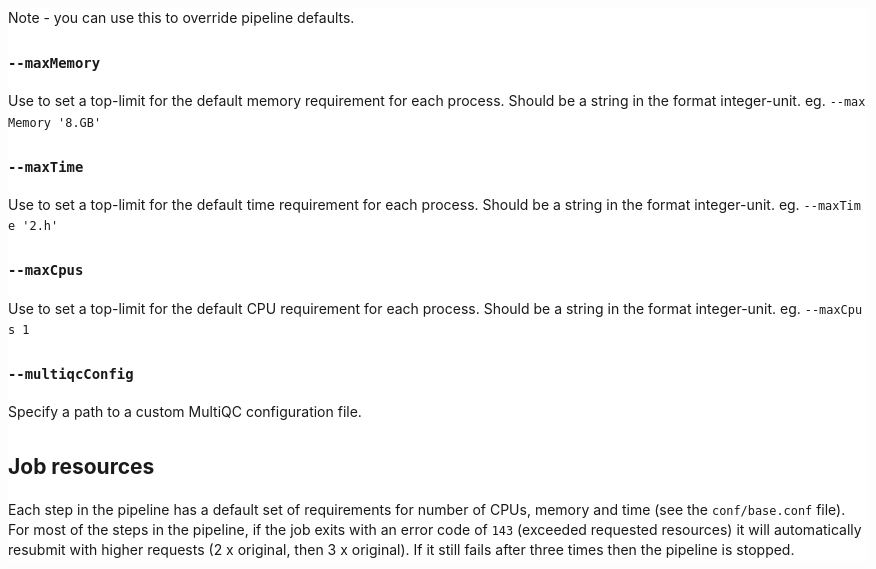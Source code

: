 Note - you can use this to override pipeline defaults.

### `--maxMemory`

Use to set a top-limit for the default memory requirement for each process.
Should be a string in the format integer-unit. eg. `--maxMemory '8.GB'`

### `--maxTime`

Use to set a top-limit for the default time requirement for each process.
Should be a string in the format integer-unit. eg. `--maxTime '2.h'`

### `--maxCpus`

Use to set a top-limit for the default CPU requirement for each process.
Should be a string in the format integer-unit. eg. `--maxCpus 1`

### `--multiqcConfig`

Specify a path to a custom MultiQC configuration file.

## Job resources

Each step in the pipeline has a default set of requirements for number of CPUs, memory and time (see the `conf/base.conf` file). 
For most of the steps in the pipeline, if the job exits with an error code of `143` (exceeded requested resources) it will automatically resubmit with higher requests (2 x original, then 3 x original). If it still fails after three times then the pipeline is stopped.
